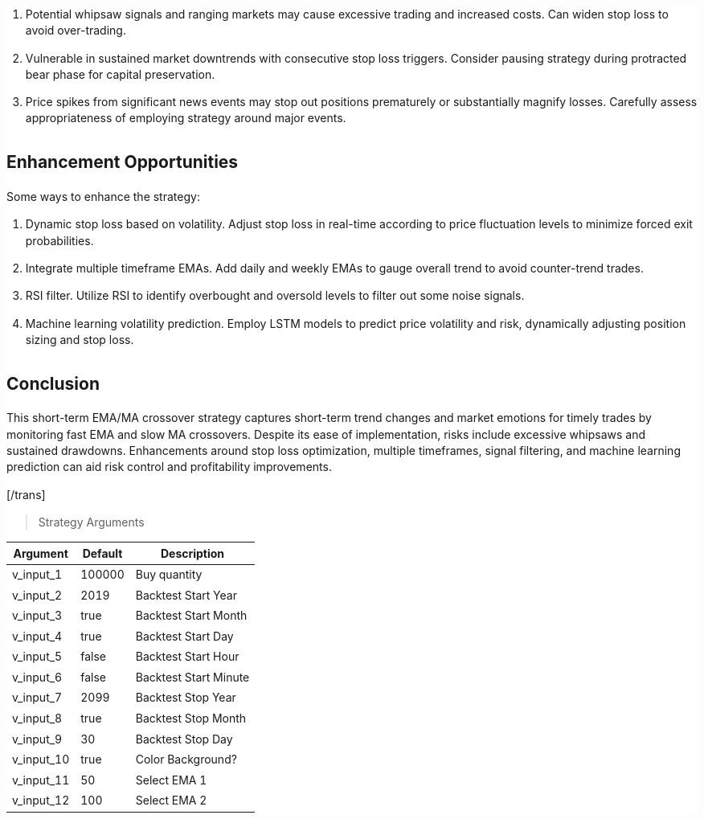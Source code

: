 1. Potential whipsaw signals and ranging markets may cause excessive trading and increased costs. Can widen stop loss to avoid over-trading.  

2. Vulnerable in sustained market downtrends with consecutive stop loss triggers. Consider pausing strategy during protracted bear phase for capital preservation.

3. Price spikes from significant news events may stop out positions prematurely or substantially magnify losses. Carefully assess appropriateness of employing strategy around major events.      

## Enhancement Opportunities

Some ways to enhance the strategy:  

1. Dynamic stop loss based on volatility. Adjust stop loss in real-time according to price fluctuation levels to minimize forced exit probabilities.

2. Integrate multiple timeframe EMAs. Add daily and weekly EMAs to gauge overall trend to avoid counter-trend trades.  

3. RSI filter. Utilize RSI to identify overbought and oversold levels to filter out some noise signals. 

4. Machine learning volatility prediction. Employ LSTM models to predict price volatility and risk, dynamically adjusting position sizing and stop loss.

## Conclusion  

This short-term EMA/MA crossover strategy captures short-term trend changes and market emotions for timely trades by monitoring fast EMA and slow MA crossovers. Despite its ease of implementation, risks include excessive whipsaws and sustained drawdowns. Enhancements around stop loss optimization, multiple timeframes, signal filtering, and machine learning prediction can aid risk control and profitability improvements.

[/trans]

> Strategy Arguments



|Argument|Default|Description|
|----|----|----|
|v_input_1|100000|Buy quantity|
|v_input_2|2019|Backtest Start Year|
|v_input_3|true|Backtest Start Month|
|v_input_4|true|Backtest Start Day|
|v_input_5|false|Backtest Start Hour|
|v_input_6|false|Backtest Start Minute|
|v_input_7|2099|Backtest Stop Year|
|v_input_8|true|Backtest Stop Month|
|v_input_9|30|Backtest Stop Day|
|v_input_10|true|Color Background?|
|v_input_11|50|Select EMA 1|
|v_input_12|100|Select EMA 2|
